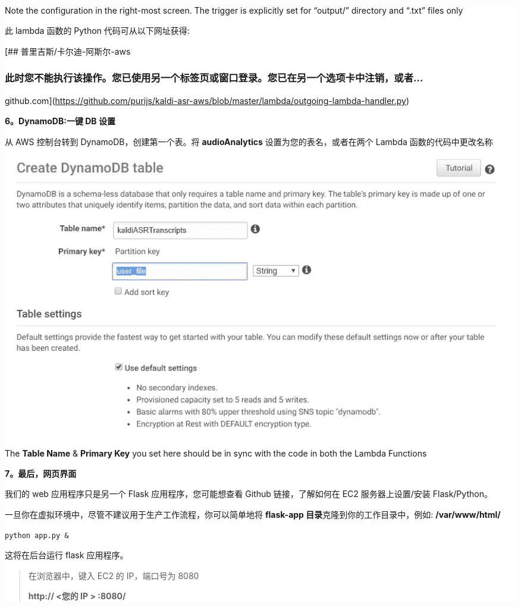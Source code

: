 Note the configuration in the right-most screen. The trigger is explicitly set for “output/” directory and “.txt” files only

此 lambda 函数的 Python 代码可从以下网址获得:

 [## 普里吉斯/卡尔迪-阿斯尔-aws

### 此时您不能执行该操作。您已使用另一个标签页或窗口登录。您已在另一个选项卡中注销，或者…

github.com](https://github.com/purijs/kaldi-asr-aws/blob/master/lambda/outgoing-lambda-handler.py) 

**6。DynamoDB:一键 DB 设置**

从 AWS 控制台转到 DynamoDB，创建第一个表。将 **audioAnalytics** 设置为您的表名，或者在两个 Lambda 函数的代码中更改名称

![](img/cd6e5d18fd296ff71a35a3db245278d1.png)

The **Table Name** & **Primary Key** you set here should be in sync with the code in both the Lambda Functions

**7。最后，网页界面**

我们的 web 应用程序只是另一个 Flask 应用程序，您可能想查看 Github 链接，了解如何在 EC2 服务器上设置/安装 Flask/Python。

一旦你在虚拟环境中，尽管不建议用于生产工作流程，你可以简单地将 **flask-app 目录**克隆到你的工作目录中，例如: **/var/www/html/**

```
python app.py &
```

这将在后台运行 flask 应用程序。

> 在浏览器中，键入 EC2 的 IP，端口号为 8080
> 
> **http:// <您的 IP > :8080/**
